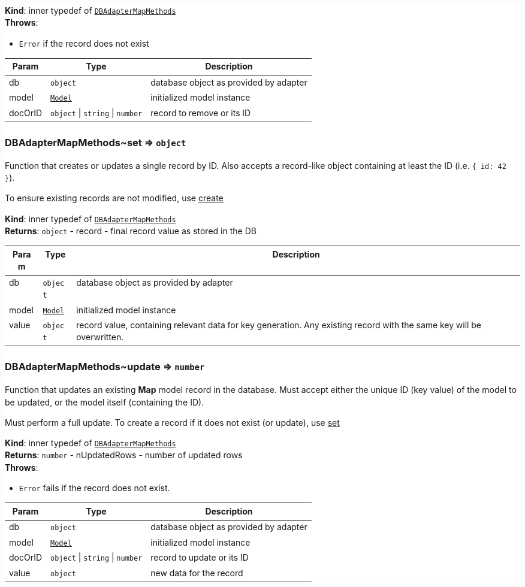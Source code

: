 **Kind**: inner typedef of [<code>DBAdapterMapMethods</code>](#DBAdapterMapMethods)  
**Throws**:

- <code>Error</code> if the record does not exist


| Param | Type | Description |
| --- | --- | --- |
| db | <code>object</code> | database object as provided by adapter |
| model | [<code>Model</code>](#Model) | initialized model instance |
| docOrID | <code>object</code> \| <code>string</code> \| <code>number</code> | record to remove or its ID |

<a name="DBAdapterMapMethods..set"></a>

### DBAdapterMapMethods~set ⇒ <code>object</code>
Function that creates or updates a single record by ID. Also accepts a
record-like object containing at least the ID (i.e. `{ id: 42 }`).

To ensure existing records are not modified, use
[create](#DBAdapterMapMethods..create)

**Kind**: inner typedef of [<code>DBAdapterMapMethods</code>](#DBAdapterMapMethods)  
**Returns**: <code>object</code> - record - final record value as stored in the DB  

| Param | Type | Description |
| --- | --- | --- |
| db | <code>object</code> | database object as provided by adapter |
| model | [<code>Model</code>](#Model) | initialized model instance |
| value | <code>object</code> | record value, containing relevant data for key   generation. Any existing record with the same key will be overwritten. |

<a name="DBAdapterMapMethods..update"></a>

### DBAdapterMapMethods~update ⇒ <code>number</code>
Function that updates an existing **Map** model record in the database. Must
accept either the unique ID (key value) of the model to be updated, or the
model itself (containing the ID).

Must perform a full update. To create a record if it does not exist (or
update), use [set](#DBAdapterMapMethods..set)

**Kind**: inner typedef of [<code>DBAdapterMapMethods</code>](#DBAdapterMapMethods)  
**Returns**: <code>number</code> - nUpdatedRows - number of updated rows  
**Throws**:

- <code>Error</code> fails if the record does not exist.


| Param | Type | Description |
| --- | --- | --- |
| db | <code>object</code> | database object as provided by adapter |
| model | [<code>Model</code>](#Model) | initialized model instance |
| docOrID | <code>object</code> \| <code>string</code> \| <code>number</code> | record to update or its ID |
| value | <code>object</code> | new data for the record |
